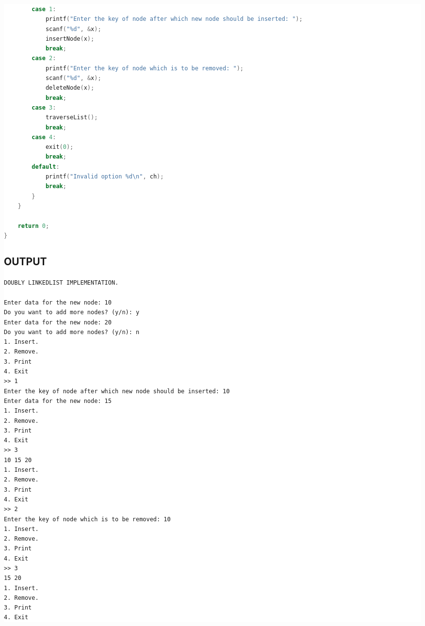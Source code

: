 ```c
        case 1:
            printf("Enter the key of node after which new node should be inserted: ");
            scanf("%d", &x);
            insertNode(x);
            break;
        case 2:
            printf("Enter the key of node which is to be removed: ");
            scanf("%d", &x);
            deleteNode(x);
            break;
        case 3:
            traverseList();
            break;
        case 4:
            exit(0);
            break;
        default:
            printf("Invalid option %d\n", ch);
            break;
        }
    } 

    return 0;
}

```

## OUTPUT
    DOUBLY LINKEDLIST IMPLEMENTATION.

    Enter data for the new node: 10
    Do you want to add more nodes? (y/n): y
    Enter data for the new node: 20
    Do you want to add more nodes? (y/n): n
    1. Insert.
    2. Remove.
    3. Print
    4. Exit
    >> 1
    Enter the key of node after which new node should be inserted: 10
    Enter data for the new node: 15
    1. Insert.
    2. Remove.
    3. Print
    4. Exit
    >> 3
    10 15 20 
    1. Insert.
    2. Remove.
    3. Print
    4. Exit
    >> 2
    Enter the key of node which is to be removed: 10
    1. Insert.
    2. Remove.
    3. Print
    4. Exit
    >> 3
    15 20 
    1. Insert.
    2. Remove.
    3. Print
    4. Exit